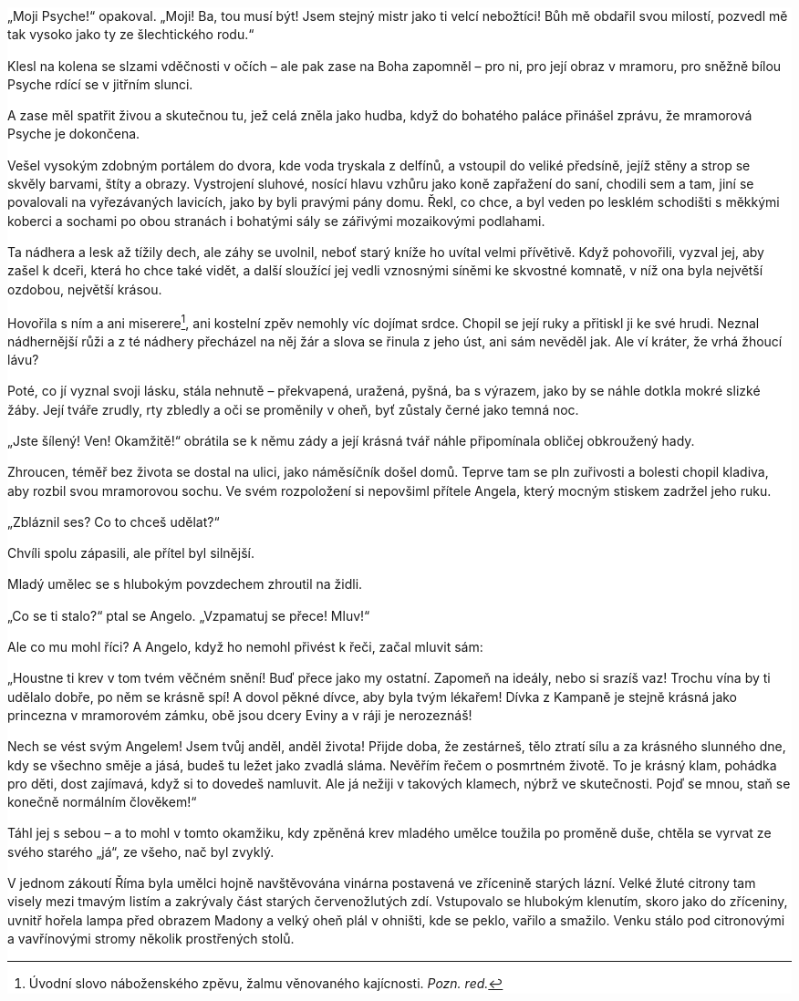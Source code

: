 „Moji Psyche!“ opakoval. „Moji! Ba, tou musí být! Jsem stejný mistr jako ti velcí nebožtíci! Bůh mě obdařil svou milostí, pozvedl mě tak vysoko jako ty ze šlechtického rodu.“

Klesl na kolena se slzami vděčnosti v očích – ale pak zase na Boha zapomněl – pro ni, pro její obraz v mramoru, pro sněžně bílou Psyche rdící se v jitřním slunci.

A zase měl spatřit živou a skutečnou tu, jež celá zněla jako hudba, když do bohatého paláce přinášel zprávu, že mramorová Psyche je dokončena.

Vešel vysokým zdobným portálem do dvora, kde voda tryskala z delfínů, a vstoupil do veliké předsíně, jejíž stěny a strop se skvěly barvami, štíty a obrazy. Vystrojení sluhové, nosící hlavu vzhůru jako koně zapřažení do saní, chodili sem a tam, jiní se povalovali na vyřezávaných lavicích, jako by byli pravými pány domu. Řekl, co chce, a byl veden po lesklém schodišti s měkkými koberci a sochami po obou stranách i bohatými sály se zářivými mozaikovými podlahami.

Ta nádhera a lesk až tížily dech, ale záhy se uvolnil, neboť starý kníže ho uvítal velmi přívětivě. Když pohovořili, vyzval jej, aby zašel k dceři, která ho chce také vidět, a další sloužící jej vedli vznosnými síněmi ke skvostné komnatě, v níž ona byla největší ozdobou, největší krásou.

Hovořila s ním a ani miserere[^14], ani kostelní zpěv nemohly víc dojímat srdce. Chopil se její ruky a přitiskl ji ke své hrudi. Neznal nádhernější růži a z té nádhery přecházel na něj žár a slova se řinula z jeho úst, ani sám nevěděl jak. Ale ví kráter, že vrhá žhoucí lávu?

Poté, co jí vyznal svoji lásku, stála nehnutě – překvapená, uražená, pyšná, ba s výrazem, jako by se náhle dotkla mokré slizké žáby. Její tváře zrudly, rty zbledly a oči se proměnily v oheň, byť zůstaly černé jako temná noc.

„Jste šílený! Ven! Okamžitě!“ obrátila se k němu zády a její krásná tvář náhle připomínala obličej obkroužený hady.

Zhroucen, téměř bez života se dostal na ulici, jako náměsíčník došel domů. Teprve tam se pln zuřivosti a bolesti chopil kladiva, aby rozbil svou mramorovou sochu. Ve svém rozpoložení si nepovšiml přítele Angela, který mocným stiskem zadržel jeho ruku.

„Zbláznil ses? Co to chceš udělat?“

Chvíli spolu zápasili, ale přítel byl silnější.

Mladý umělec se s hlubokým povzdechem zhroutil na židli.

„Co se ti stalo?“ ptal se Angelo. „Vzpamatuj se přece! Mluv!“

Ale co mu mohl říci? A Angelo, když ho nemohl přivést k řeči, začal mluvit sám:

„Houstne ti krev v tom tvém věčném snění! Buď přece jako my ostatní. Zapomeň na ideály, nebo si srazíš vaz! Trochu vína by ti udělalo dobře, po něm se krásně spí! A dovol pěkné dívce, aby byla tvým lékařem! Dívka z Kampaně je stejně krásná jako princezna v mramorovém zámku, obě jsou dcery Eviny a v ráji je nerozeznáš!

Nech se vést svým Angelem! Jsem tvůj anděl, anděl života! Přijde doba, že zestárneš, tělo ztratí sílu a za krásného slunného dne, kdy se všechno směje a jásá, budeš tu ležet jako zvadlá sláma. Nevěřím řečem o posmrtném životě. To je krásný klam, pohádka pro děti, dost zajímavá, když si to dovedeš namluvit. Ale já nežiji v takových klamech, nýbrž ve skutečnosti. Pojď se mnou, staň se konečně normálním člověkem!“

Táhl jej s sebou – a to mohl v tomto okamžiku, kdy zpěněná krev mladého umělce toužila po proměně duše, chtěla se vyrvat ze svého starého „já“, ze všeho, nač byl zvyklý.

V jednom zákoutí Říma byla umělci hojně navštěvována vinárna postavená ve zřícenině starých lázní. Velké žluté citrony tam visely mezi tmavým listím a zakrývaly část starých červenožlutých zdí. Vstupovalo se hlubokým klenutím, skoro jako do zříceniny, uvnitř hořela lampa před obrazem Madony a velký oheň plál v ohništi, kde se peklo, vařilo a smažilo. Venku stálo pod citronovými a vavřínovými stromy několik prostřených stolů.


[^14]: Úvodní slovo náboženského zpěvu, žalmu věnovaného kajícnosti. _Pozn. red._